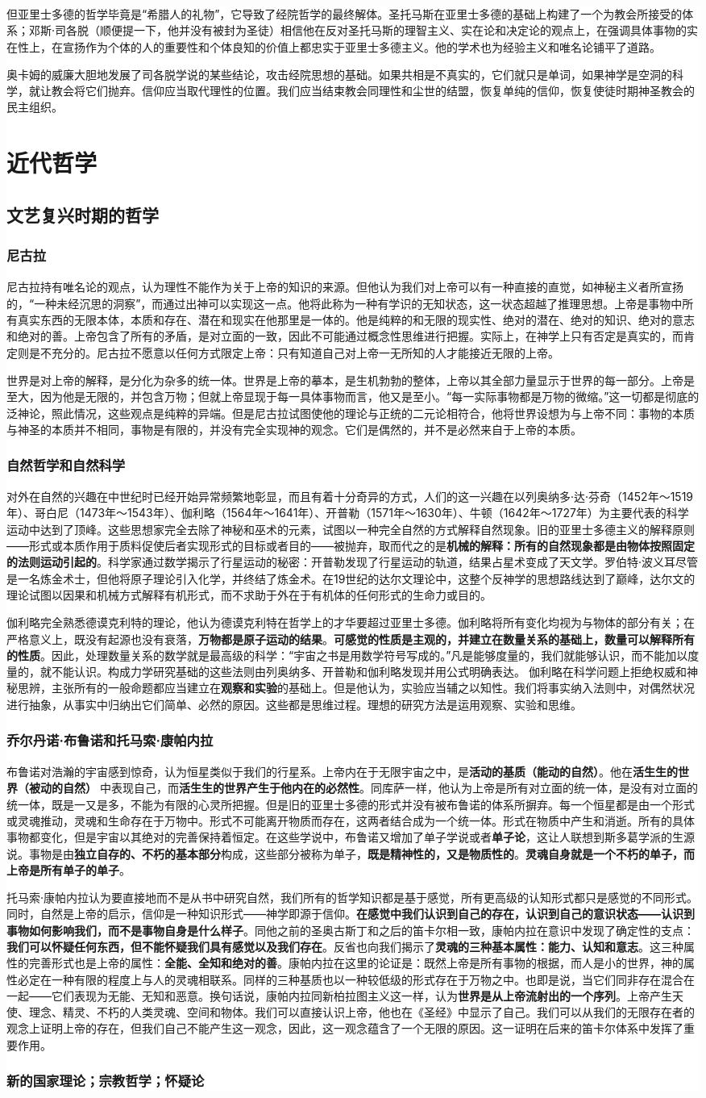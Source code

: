 但亚里士多德的哲学毕竟是“希腊人的礼物”，它导致了经院哲学的最终解体。圣托马斯在亚里士多德的基础上构建了一个为教会所接受的体系；邓斯·司各脱（顺便提一下，他并没有被封为圣徒）相信他在反对圣托马斯的理智主义、实在论和决定论的观点上，在强调具体事物的实在性上，在宣扬作为个体的人的重要性和个体良知的价值上都忠实于亚里士多德主义。他的学术也为经验主义和唯名论铺平了道路。

奥卡姆的威廉大胆地发展了司各脱学说的某些结论，攻击经院思想的基础。如果共相是不真实的，它们就只是单词，如果神学是空洞的科学，就让教会将它们抛弃。信仰应当取代理性的位置。我们应当结束教会同理性和尘世的结盟，恢复单纯的信仰，恢复使徒时期神圣教会的民主组织。


# 近代哲学

## 文艺复兴时期的哲学

### 尼古拉

尼古拉持有唯名论的观点，认为理性不能作为关于上帝的知识的来源。但他认为我们对上帝可以有一种直接的直觉，如神秘主义者所宣扬的，“一种未经沉思的洞察”，而通过出神可以实现这一点。他将此称为一种有学识的无知状态，这一状态超越了推理思想。上帝是事物中所有真实东西的无限本体，本质和存在、潜在和现实在他那里是一体的。他是纯粹的和无限的现实性、绝对的潜在、绝对的知识、绝对的意志和绝对的善。上帝包含了所有的矛盾，是对立面的一致，因此不可能通过概念性思维进行把握。实际上，在神学上只有否定是真实的，而肯定则是不充分的。尼古拉不愿意以任何方式限定上帝：只有知道自己对上帝一无所知的人才能接近无限的上帝。

世界是对上帝的解释，是分化为杂多的统一体。世界是上帝的摹本，是生机勃勃的整体，上帝以其全部力量显示于世界的每一部分。上帝是至大，因为他是无限的，并包含万物；但就上帝显现于每一具体事物而言，他又是至小。“每一实际事物都是万物的微缩。”这一切都是彻底的泛神论，照此情况，这些观点是纯粹的异端。但是尼古拉试图使他的理论与正统的二元论相符合，他将世界设想为与上帝不同：事物的本质与神圣的本质并不相同，事物是有限的，并没有完全实现神的观念。它们是偶然的，并不是必然来自于上帝的本质。

### 自然哲学和自然科学

对外在自然的兴趣在中世纪时已经开始异常频繁地彰显，而且有着十分奇异的方式，人们的这一兴趣在以列奥纳多·达·芬奇（1452年～1519年）、哥白尼（1473年～1543年）、伽利略（1564年～1641年）、开普勒（1571年～1630年）、牛顿（1642年～1727年）为主要代表的科学运动中达到了顶峰。这些思想家完全去除了神秘和巫术的元素，试图以一种完全自然的方式解释自然现象。旧的亚里士多德主义的解释原则——形式或本质作用于质料促使后者实现形式的目标或者目的——被抛弃，取而代之的是**机械的解释：所有的自然现象都是由物体按照固定的法则运动引起的**。科学家通过数学揭示了行星运动的秘密：开普勒发现了行星运动的轨道，结果占星术变成了天文学。罗伯特·波义耳尽管是一名炼金术士，但他将原子理论引入化学，并终结了炼金术。在19世纪的达尔文理论中，这整个反神学的思想路线达到了巅峰，达尔文的理论试图以因果和机械方式解释有机形式，而不求助于外在于有机体的任何形式的生命力或目的。

伽利略完全熟悉德谟克利特的理论，他认为德谟克利特在哲学上的才华要超过亚里士多德。伽利略将所有变化均视为与物体的部分有关；在严格意义上，既没有起源也没有衰落，**万物都是原子运动的结果**。**可感觉的性质是主观的，并建立在数量关系的基础上，数量可以解释所有的性质**。因此，处理数量关系的数学就是最高级的科学：“宇宙之书是用数学符号写成的。”凡是能够度量的，我们就能够认识，而不能加以度量的，就不能认识。构成力学研究基础的这些法则由列奥纳多、开普勒和伽利略发现并用公式明确表达。
伽利略在科学问题上拒绝权威和神秘思辨，主张所有的一般命题都应当建立在**观察和实验**的基础上。但是他认为，实验应当辅之以知性。我们将事实纳入法则中，对偶然状况进行抽象，从事实中归纳出它们简单、必然的原因。这些都是思维过程。理想的研究方法是运用观察、实验和思维。

### 乔尔丹诺·布鲁诺和托马索·康帕内拉

布鲁诺对浩瀚的宇宙感到惊奇，认为恒星类似于我们的行星系。上帝内在于无限宇宙之中，是**活动的基质（能动的自然）**。他在**活生生的世界（被动的自然）** 中表现自己，而**活生生的世界产生于他内在的必然性**。同库萨一样，他认为上帝是所有对立面的统一体，是没有对立面的统一体，既是一又是多，不能为有限的心灵所把握。但是旧的亚里士多德的形式并没有被布鲁诺的体系所摒弃。每一个恒星都是由一个形式或灵魂推动，灵魂和生命存在于万物中。形式不可能离开物质而存在，这两者结合成为一个统一体。形式在物质中产生和消逝。所有的具体事物都变化，但是宇宙以其绝对的完善保持着恒定。在这些学说中，布鲁诺又增加了单子学说或者**单子论**，这让人联想到斯多葛学派的生源说。事物是由**独立自存的、不朽的基本部分**构成，这些部分被称为单子，**既是精神性的，又是物质性的**。**灵魂自身就是一个不朽的单子，而上帝是所有单子的单子**。

托马索·康帕内拉认为要直接地而不是从书中研究自然，我们所有的哲学知识都是基于感觉，所有更高级的认知形式都只是感觉的不同形式。同时，自然是上帝的启示，信仰是一种知识形式——神学即源于信仰。**在感觉中我们认识到自己的存在，认识到自己的意识状态——认识到事物如何影响我们，而不是事物自身是什么样子**。同他之前的圣奥古斯丁和之后的笛卡尔相一致，康帕内拉在意识中发现了确定性的支点：**我们可以怀疑任何东西，但不能怀疑我们具有感觉以及我们存在**。反省也向我们揭示了**灵魂的三种基本属性：能力、认知和意志**。这三种属性的完善形式也是上帝的属性：**全能、全知和绝对的善**。康帕内拉在这里的论证是：既然上帝是所有事物的根据，而人是小的世界，神的属性必定在一种有限的程度上与人的灵魂相联系。同样的三种基质也以一种较低级的形式存在于万物之中。也即是说，当它们同非存在混合在一起——它们表现为无能、无知和恶意。换句话说，康帕内拉同新柏拉图主义这一样，认为**世界是从上帝流射出的一个序列**。上帝产生天使、理念、精灵、不朽的人类灵魂、空间和物体。我们可以直接认识上帝，他也在《圣经》中显示了自己。我们可以从我们的无限存在者的观念上证明上帝的存在，但我们自己不能产生这一观念，因此，这一观念蕴含了一个无限的原因。这一证明在后来的笛卡尔体系中发挥了重要作用。

### 新的国家理论；宗教哲学；怀疑论
